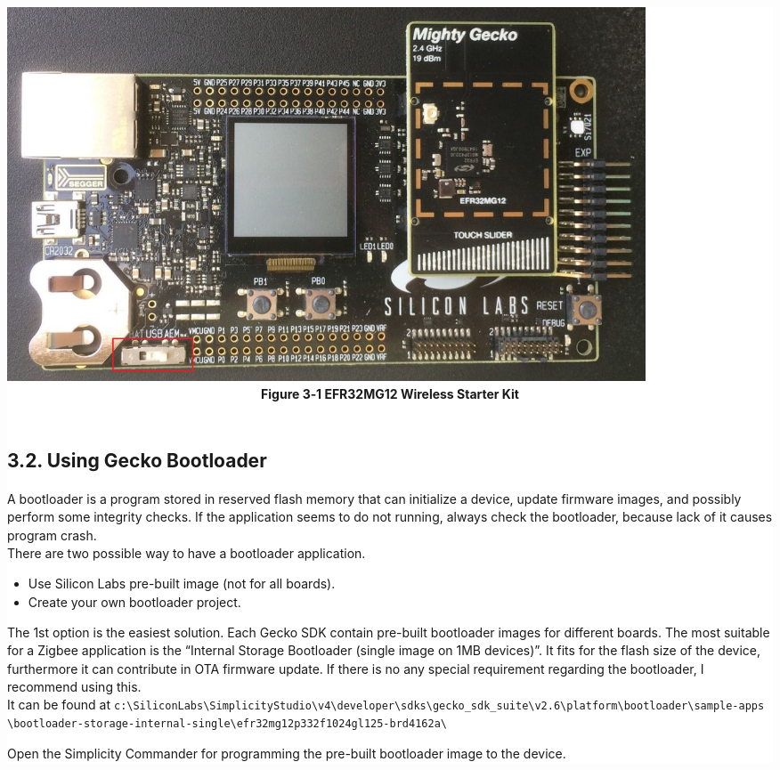   <img src="files/ZB-Zigbee-Preparatory-Course/preparatory_efr32mg12.png" height="420">  
</div>
<div align="center">
  <b>Figure 3‑1 EFR32MG12 Wireless Starter Kit</b>
</div>
</br>  

## 3.2. Using Gecko Bootloader
A bootloader is a program stored in reserved flash memory that can initialize a device, update firmware images, and possibly perform some integrity checks. If the application seems to do not running, always check the bootloader, because lack of it causes program crash.  
There are two possible way to have a bootloader application.  
*	Use Silicon Labs pre-built image (not for all boards).  
*	Create your own bootloader project.  

The 1st option is the easiest solution. Each Gecko SDK contain pre-built bootloader images for different boards. The most suitable for a Zigbee application is the “Internal Storage Bootloader (single image on 1MB devices)”. It fits for the flash size of the device, furthermore it can contribute in OTA firmware update. If there is no any special requirement regarding the bootloader, I recommend using this.  
It can be found at ```c:\SiliconLabs\SimplicityStudio\v4\developer\sdks\gecko_sdk_suite\v2.6\platform\bootloader\sample-apps\bootloader-storage-internal-single\efr32mg12p332f1024gl125-brd4162a\ ```

Open the Simplicity Commander for programming the pre-built bootloader image to the device.  
<div align="center">